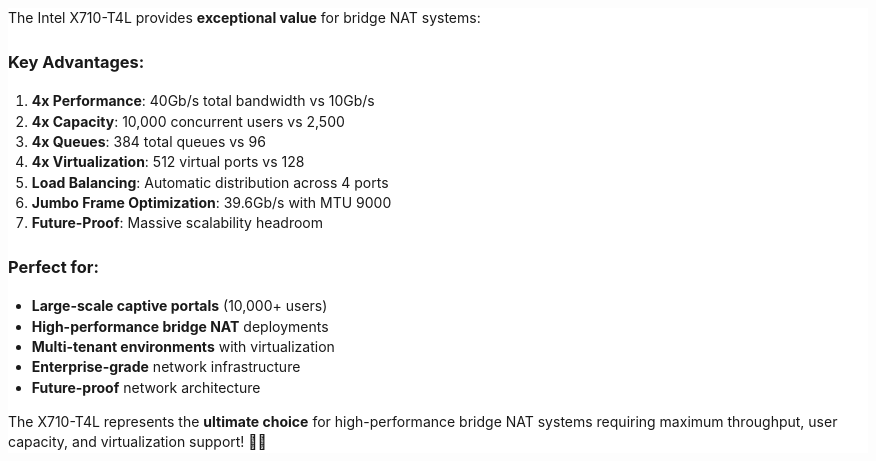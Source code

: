 The Intel X710-T4L provides **exceptional value** for bridge NAT systems:

### **Key Advantages:**
1. **4x Performance**: 40Gb/s total bandwidth vs 10Gb/s
2. **4x Capacity**: 10,000 concurrent users vs 2,500
3. **4x Queues**: 384 total queues vs 96
4. **4x Virtualization**: 512 virtual ports vs 128
5. **Load Balancing**: Automatic distribution across 4 ports
6. **Jumbo Frame Optimization**: 39.6Gb/s with MTU 9000
7. **Future-Proof**: Massive scalability headroom

### **Perfect for:**
- **Large-scale captive portals** (10,000+ users)
- **High-performance bridge NAT** deployments
- **Multi-tenant environments** with virtualization
- **Enterprise-grade** network infrastructure
- **Future-proof** network architecture

The X710-T4L represents the **ultimate choice** for high-performance bridge NAT systems requiring maximum throughput, user capacity, and virtualization support! 🚀✨ 